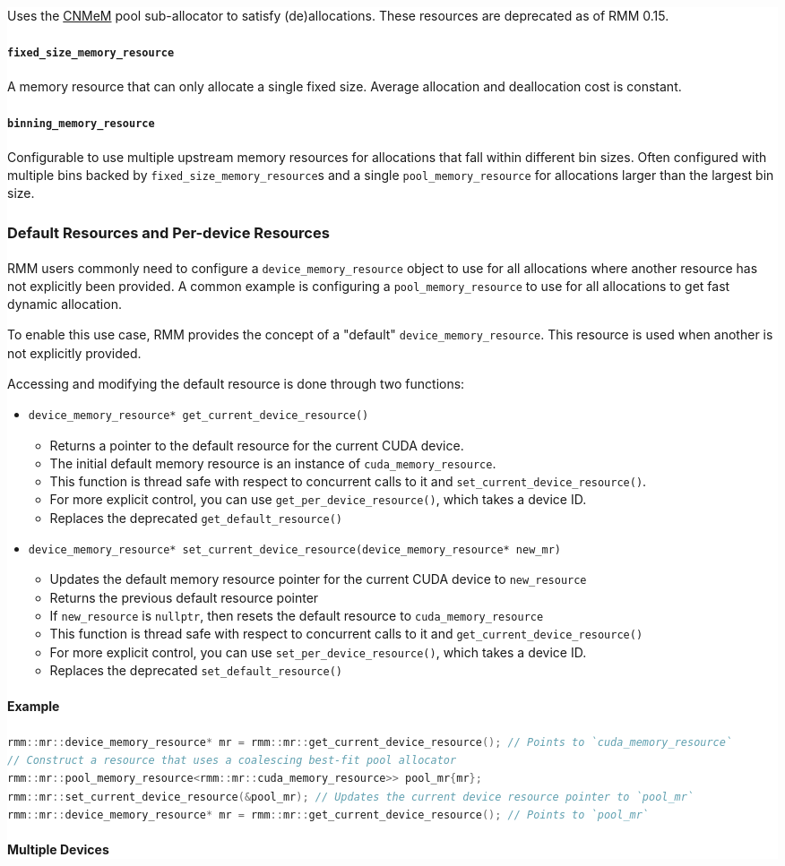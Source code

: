 Uses the [CNMeM](https://github.com/NVIDIA/cnmem) pool sub-allocator to satisfy (de)allocations.
These resources are deprecated as of RMM 0.15.

#### `fixed_size_memory_resource`

A memory resource that can only allocate a single fixed size. Average allocation and deallocation
cost is constant.

#### `binning_memory_resource`

Configurable to use multiple upstream memory resources for allocations that fall within different 
bin sizes. Often configured with multiple bins backed by `fixed_size_memory_resource`s and a single
`pool_memory_resource` for allocations larger than the largest bin size.

### Default Resources and Per-device Resources

RMM users commonly need to configure a `device_memory_resource` object to use for all allocations 
where another resource has not explicitly been provided. A common example is configuring a
`pool_memory_resource` to use for all allocations to get fast dynamic allocation.

To enable this use case, RMM provides the concept of a "default" `device_memory_resource`. This
resource is used when another is not explicitly provided.

Accessing and modifying the default resource is done through two functions:
- `device_memory_resource* get_current_device_resource()`
   - Returns a pointer to the default resource for the current CUDA device.
   - The initial default memory resource is an instance of `cuda_memory_resource`.
   - This function is thread safe with respect to concurrent calls to it and 
     `set_current_device_resource()`.
   - For more explicit control, you can use `get_per_device_resource()`, which takes a device ID.
   - Replaces the deprecated `get_default_resource()`

- `device_memory_resource* set_current_device_resource(device_memory_resource* new_mr)`
   - Updates the default memory resource pointer for the current CUDA device to `new_resource`
   - Returns the previous default resource pointer
   - If `new_resource` is `nullptr`, then resets the default resource to `cuda_memory_resource`
   - This function is thread safe with respect to concurrent calls to it and
     `get_current_device_resource()`
   - For more explicit control, you can use `set_per_device_resource()`, which takes a device ID.
   - Replaces the deprecated `set_default_resource()`

#### Example

```c++
rmm::mr::device_memory_resource* mr = rmm::mr::get_current_device_resource(); // Points to `cuda_memory_resource`
// Construct a resource that uses a coalescing best-fit pool allocator
rmm::mr::pool_memory_resource<rmm::mr::cuda_memory_resource>> pool_mr{mr}; 
rmm::mr::set_current_device_resource(&pool_mr); // Updates the current device resource pointer to `pool_mr`
rmm::mr::device_memory_resource* mr = rmm::mr::get_current_device_resource(); // Points to `pool_mr`
```

#### Multiple Devices
